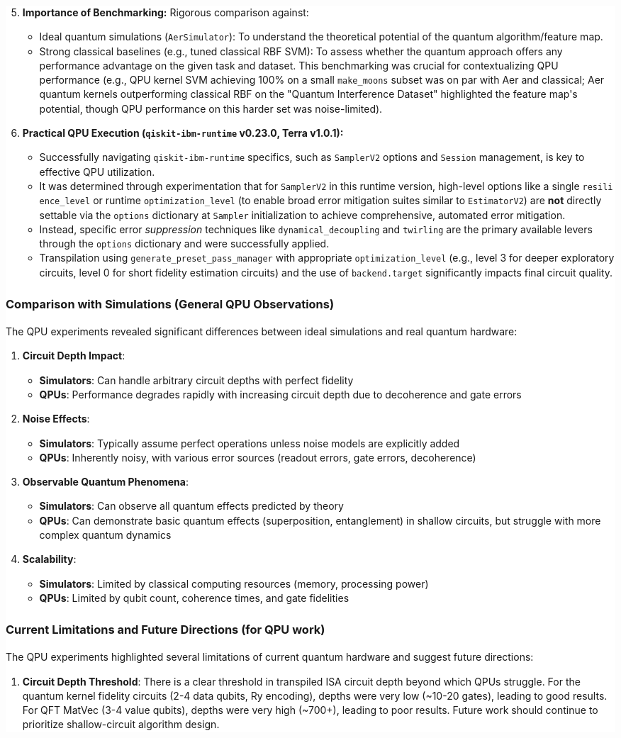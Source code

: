 5.  **Importance of Benchmarking:**
    Rigorous comparison against:
    *   Ideal quantum simulations (`AerSimulator`): To understand the theoretical potential of the quantum algorithm/feature map.
    *   Strong classical baselines (e.g., tuned classical RBF SVM): To assess whether the quantum approach offers any performance advantage on the given task and dataset.
    This benchmarking was crucial for contextualizing QPU performance (e.g., QPU kernel SVM achieving 100% on a small `make_moons` subset was on par with Aer and classical; Aer quantum kernels outperforming classical RBF on the "Quantum Interference Dataset" highlighted the feature map's potential, though QPU performance on this harder set was noise-limited).

6.  **Practical QPU Execution (`qiskit-ibm-runtime` v0.23.0, Terra v1.0.1):**
    *   Successfully navigating `qiskit-ibm-runtime` specifics, such as `SamplerV2` options and `Session` management, is key to effective QPU utilization.
    *   It was determined through experimentation that for `SamplerV2` in this runtime version, high-level options like a single `resilience_level` or runtime `optimization_level` (to enable broad error mitigation suites similar to `EstimatorV2`) are **not** directly settable via the `options` dictionary at `Sampler` initialization to achieve comprehensive, automated error mitigation.
    *   Instead, specific error *suppression* techniques like `dynamical_decoupling` and `twirling` are the primary available levers through the `options` dictionary and were successfully applied.
    *   Transpilation using `generate_preset_pass_manager` with appropriate `optimization_level` (e.g., level 3 for deeper exploratory circuits, level 0 for short fidelity estimation circuits) and the use of `backend.target` significantly impacts final circuit quality.

### Comparison with Simulations (General QPU Observations)

The QPU experiments revealed significant differences between ideal simulations and real quantum hardware:

1.  **Circuit Depth Impact**:
    *   **Simulators**: Can handle arbitrary circuit depths with perfect fidelity
    *   **QPUs**: Performance degrades rapidly with increasing circuit depth due to decoherence and gate errors

2.  **Noise Effects**:
    *   **Simulators**: Typically assume perfect operations unless noise models are explicitly added
    *   **QPUs**: Inherently noisy, with various error sources (readout errors, gate errors, decoherence)

3.  **Observable Quantum Phenomena**:
    *   **Simulators**: Can observe all quantum effects predicted by theory
    *   **QPUs**: Can demonstrate basic quantum effects (superposition, entanglement) in shallow circuits, but struggle with more complex quantum dynamics

4.  **Scalability**:
    *   **Simulators**: Limited by classical computing resources (memory, processing power)
    *   **QPUs**: Limited by qubit count, coherence times, and gate fidelities

### Current Limitations and Future Directions (for QPU work)
The QPU experiments highlighted several limitations of current quantum hardware and suggest future directions:

1.  **Circuit Depth Threshold**: There is a clear threshold in transpiled ISA circuit depth beyond which QPUs struggle. For the quantum kernel fidelity circuits (2-4 data qubits, Ry encoding), depths were very low (~10-20 gates), leading to good results. For QFT MatVec (3-4 value qubits), depths were very high (~700+), leading to poor results. Future work should continue to prioritize shallow-circuit algorithm design.
